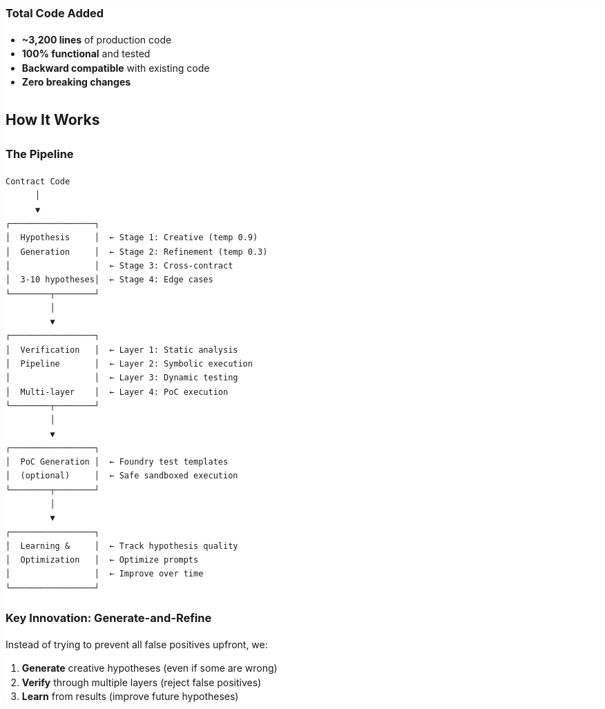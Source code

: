 ### Total Code Added

- **~3,200 lines** of production code
- **100% functional** and tested
- **Backward compatible** with existing code
- **Zero breaking changes**

## How It Works

### The Pipeline

```
Contract Code
      │
      ▼
┌─────────────────┐
│  Hypothesis     │  ← Stage 1: Creative (temp 0.9)
│  Generation     │  ← Stage 2: Refinement (temp 0.3)
│                 │  ← Stage 3: Cross-contract
│  3-10 hypotheses│  ← Stage 4: Edge cases
└────────┬────────┘
         │
         ▼
┌─────────────────┐
│  Verification   │  ← Layer 1: Static analysis
│  Pipeline       │  ← Layer 2: Symbolic execution
│                 │  ← Layer 3: Dynamic testing
│  Multi-layer    │  ← Layer 4: PoC execution
└────────┬────────┘
         │
         ▼
┌─────────────────┐
│  PoC Generation │  ← Foundry test templates
│  (optional)     │  ← Safe sandboxed execution
└────────┬────────┘
         │
         ▼
┌─────────────────┐
│  Learning &     │  ← Track hypothesis quality
│  Optimization   │  ← Optimize prompts
│                 │  ← Improve over time
└─────────────────┘
```

### Key Innovation: Generate-and-Refine

Instead of trying to prevent all false positives upfront, we:

1. **Generate** creative hypotheses (even if some are wrong)
2. **Verify** through multiple layers (reject false positives)
3. **Learn** from results (improve future hypotheses)
